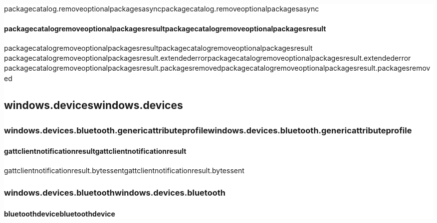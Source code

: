 <span data-ttu-id="8656c-296">packagecatalog.removeoptionalpackagesasync</span><span class="sxs-lookup"><span data-stu-id="8656c-296">packagecatalog.removeoptionalpackagesasync</span></span>

#### [<a name="packagecatalogremoveoptionalpackagesresult"></a><span data-ttu-id="8656c-297">packagecatalogremoveoptionalpackagesresult</span><span class="sxs-lookup"><span data-stu-id="8656c-297">packagecatalogremoveoptionalpackagesresult</span></span>](https://docs.microsoft.com/uwp/api/windows.applicationmodel.packagecatalogremoveoptionalpackagesresult)

<span data-ttu-id="8656c-298">packagecatalogremoveoptionalpackagesresult</span><span class="sxs-lookup"><span data-stu-id="8656c-298">packagecatalogremoveoptionalpackagesresult</span></span> <br> <span data-ttu-id="8656c-299">packagecatalogremoveoptionalpackagesresult.extendederror</span><span class="sxs-lookup"><span data-stu-id="8656c-299">packagecatalogremoveoptionalpackagesresult.extendederror</span></span> <br> <span data-ttu-id="8656c-300">packagecatalogremoveoptionalpackagesresult.packagesremoved</span><span class="sxs-lookup"><span data-stu-id="8656c-300">packagecatalogremoveoptionalpackagesresult.packagesremoved</span></span>

## <a name="windowsdevices"></a><span data-ttu-id="8656c-301">windows.devices</span><span class="sxs-lookup"><span data-stu-id="8656c-301">windows.devices</span></span>

### [<a name="windowsdevicesbluetoothgenericattributeprofile"></a><span data-ttu-id="8656c-302">windows.devices.bluetooth.genericattributeprofile</span><span class="sxs-lookup"><span data-stu-id="8656c-302">windows.devices.bluetooth.genericattributeprofile</span></span>](https://docs.microsoft.com/uwp/api/windows.devices.bluetooth.genericattributeprofile)

#### [<a name="gattclientnotificationresult"></a><span data-ttu-id="8656c-303">gattclientnotificationresult</span><span class="sxs-lookup"><span data-stu-id="8656c-303">gattclientnotificationresult</span></span>](https://docs.microsoft.com/uwp/api/windows.devices.bluetooth.genericattributeprofile.gattclientnotificationresult)

<span data-ttu-id="8656c-304">gattclientnotificationresult.bytessent</span><span class="sxs-lookup"><span data-stu-id="8656c-304">gattclientnotificationresult.bytessent</span></span>

### [<a name="windowsdevicesbluetooth"></a><span data-ttu-id="8656c-305">windows.devices.bluetooth</span><span class="sxs-lookup"><span data-stu-id="8656c-305">windows.devices.bluetooth</span></span>](https://docs.microsoft.com/uwp/api/windows.devices.bluetooth)

#### [<a name="bluetoothdevice"></a><span data-ttu-id="8656c-306">bluetoothdevice</span><span class="sxs-lookup"><span data-stu-id="8656c-306">bluetoothdevice</span></span>](https://docs.microsoft.com/uwp/api/windows.devices.bluetooth.bluetoothdevice)
